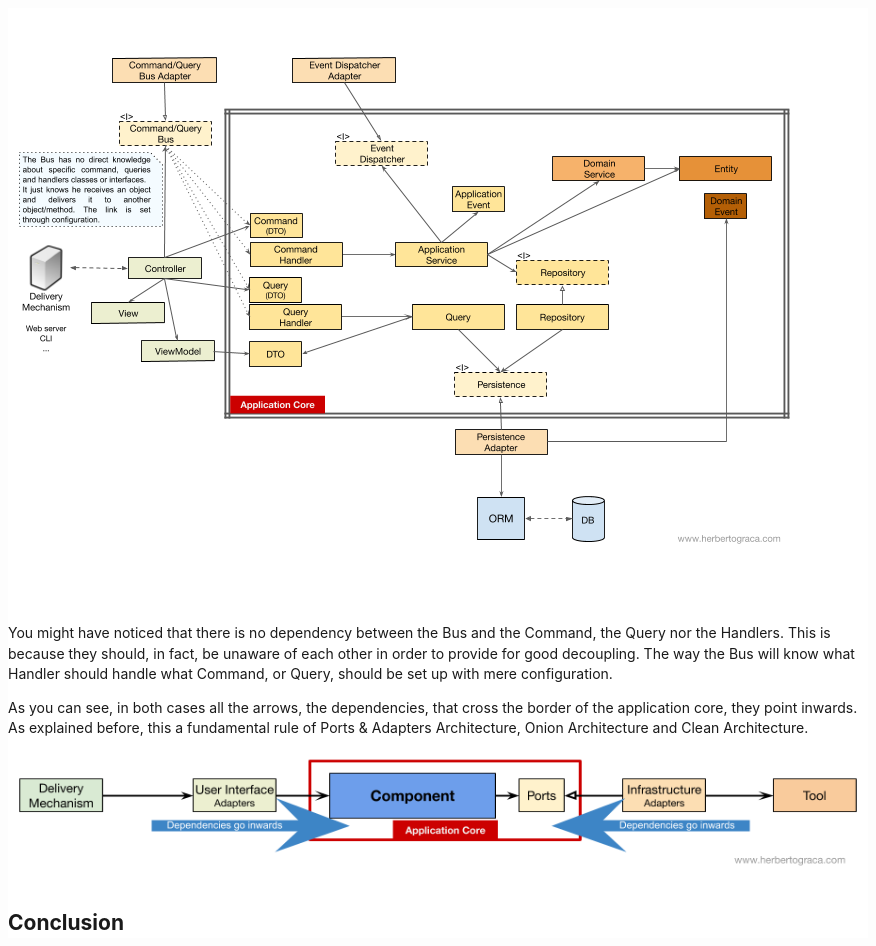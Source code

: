 ![UMLish_2.png](UMLish_2.png)

You might have noticed that there is no dependency between the Bus and the Command, the Query nor the Handlers. This is because they should, in fact, be unaware of each other in order to provide for good decoupling. The way the Bus will know what Handler should handle what Command, or Query, should be set up with mere configuration.

As you can see, in both cases all the arrows, the dependencies, that cross the border of the application core, they point inwards. As explained before, this a fundamental rule of Ports & Adapters Architecture, Onion Architecture and Clean Architecture.

![dependencies.png](dependencies.png)

## Conclusion
